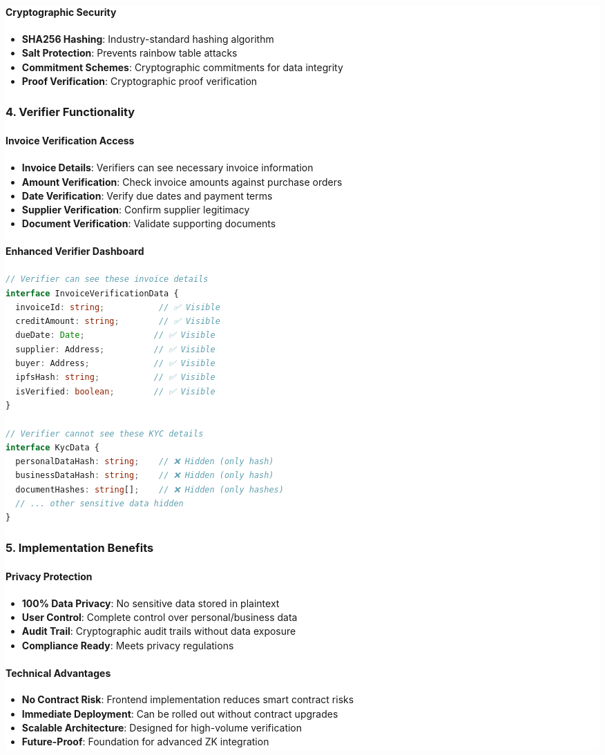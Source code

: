 #### Cryptographic Security
- **SHA256 Hashing**: Industry-standard hashing algorithm
- **Salt Protection**: Prevents rainbow table attacks
- **Commitment Schemes**: Cryptographic commitments for data integrity
- **Proof Verification**: Cryptographic proof verification

### 4. Verifier Functionality

#### Invoice Verification Access
- **Invoice Details**: Verifiers can see necessary invoice information
- **Amount Verification**: Check invoice amounts against purchase orders
- **Date Verification**: Verify due dates and payment terms
- **Supplier Verification**: Confirm supplier legitimacy
- **Document Verification**: Validate supporting documents

#### Enhanced Verifier Dashboard
```typescript
// Verifier can see these invoice details
interface InvoiceVerificationData {
  invoiceId: string;           // ✅ Visible
  creditAmount: string;        // ✅ Visible
  dueDate: Date;              // ✅ Visible
  supplier: Address;          // ✅ Visible
  buyer: Address;             // ✅ Visible
  ipfsHash: string;           // ✅ Visible
  isVerified: boolean;        // ✅ Visible
}

// Verifier cannot see these KYC details
interface KycData {
  personalDataHash: string;    // ❌ Hidden (only hash)
  businessDataHash: string;    // ❌ Hidden (only hash)
  documentHashes: string[];    // ❌ Hidden (only hashes)
  // ... other sensitive data hidden
}
```

### 5. Implementation Benefits

#### Privacy Protection
- **100% Data Privacy**: No sensitive data stored in plaintext
- **User Control**: Complete control over personal/business data
- **Audit Trail**: Cryptographic audit trails without data exposure
- **Compliance Ready**: Meets privacy regulations

#### Technical Advantages
- **No Contract Risk**: Frontend implementation reduces smart contract risks
- **Immediate Deployment**: Can be rolled out without contract upgrades
- **Scalable Architecture**: Designed for high-volume verification
- **Future-Proof**: Foundation for advanced ZK integration
